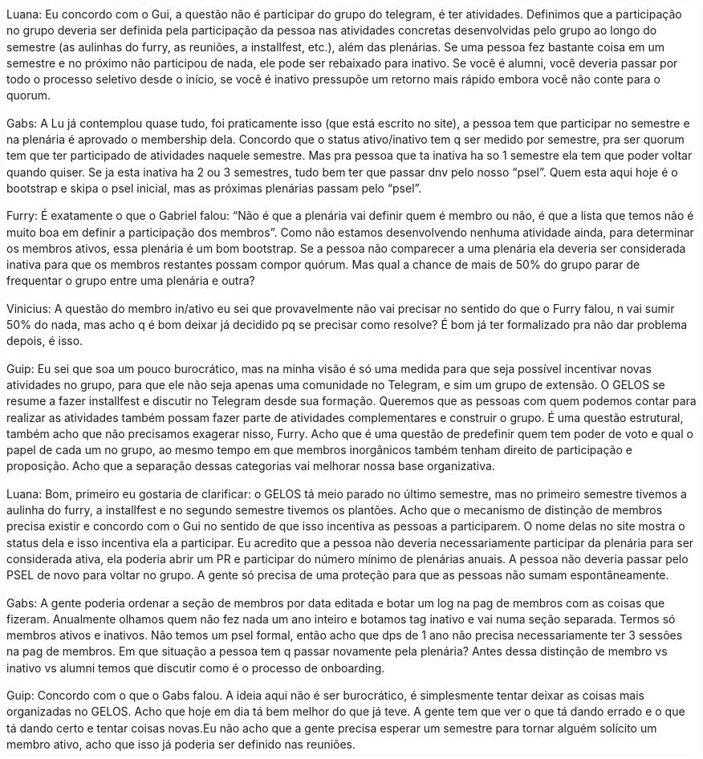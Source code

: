 Luana: Eu concordo com o Gui, a questão não é participar do grupo do telegram, é ter atividades. Definimos que a participação no grupo deveria ser definida pela participação da pessoa nas atividades concretas desenvolvidas pelo grupo ao longo do semestre (as aulinhas do furry, as reuniões, a installfest, etc.), além das plenárias. Se uma pessoa fez bastante coisa em um semestre e no próximo não participou de nada, ele pode ser rebaixado para inativo. Se você é alumni, você deveria passar por todo o processo seletivo desde o início, se você é inativo pressupõe um retorno mais rápido embora você não conte para o quorum.

Gabs: A Lu já contemplou quase tudo, foi praticamente isso (que está escrito no site), a pessoa tem que participar no semestre e na plenária é aprovado o membership dela. Concordo que o status ativo/inativo tem q ser medido por semestre, pra ser quorum tem que ter participado de atividades naquele semestre. Mas pra pessoa que ta inativa ha so 1 semestre ela tem que poder voltar quando quiser. Se ja esta inativa ha 2 ou 3 semestres, tudo bem ter que passar dnv pelo nosso “psel”. Quem esta aqui hoje é o bootstrap e skipa o psel inicial, mas as próximas plenárias passam pelo “psel”.

Furry: É exatamente o que o Gabriel falou: “Não é que a plenária vai definir quem é membro ou não, é que a lista que temos não é muito boa em definir a participação dos membros”. Como não estamos desenvolvendo nenhuma atividade ainda, para determinar os membros ativos, essa plenária é um bom bootstrap. Se a pessoa não comparecer a uma plenária ela deveria ser considerada inativa para que os membros restantes possam compor quórum. Mas qual a chance de mais de 50% do grupo parar de frequentar o grupo entre uma plenária e outra?

Vinicius: A questão do membro in/ativo eu sei que provavelmente não vai precisar no sentido do que o Furry falou, n vai sumir 50% do nada, mas acho q é bom deixar já decidido pq se precisar como resolve? É bom já ter formalizado pra não dar problema depois, é isso.

Guip: Eu sei que soa um pouco burocrático, mas na minha visão é só uma medida para que seja possível incentivar novas atividades no grupo, para que ele não seja apenas uma comunidade no Telegram, e sim um grupo de extensão. O GELOS se resume a fazer installfest e discutir no Telegram desde sua formação. Queremos que as pessoas com quem podemos contar para realizar as atividades também possam fazer parte de atividades complementares e construir o grupo. É uma questão estrutural, também acho que não precisamos exagerar nisso, Furry. Acho que é uma questão de predefinir quem tem poder de voto e qual o papel de cada um no grupo, ao mesmo tempo em que membros inorgânicos também tenham direito de participação e proposição. Acho que a separação dessas categorias vai melhorar nossa base organizativa.

Luana: Bom, primeiro eu gostaria de clarificar: o GELOS tá meio parado no último semestre, mas no primeiro semestre tivemos a aulinha do furry, a installfest e no segundo semestre tivemos os plantões. Acho que o mecanismo de distinção de membros precisa existir e concordo com o Gui no sentido de que isso incentiva as pessoas a participarem. O nome delas no site mostra o status dela e isso incentiva ela a participar. Eu acredito que a pessoa não deveria necessariamente participar da plenária para ser considerada ativa, ela poderia abrir um PR e participar do número mínimo de plenárias anuais. A pessoa não deveria passar pelo PSEL de novo para voltar no grupo. A gente só precisa de uma proteção para que as pessoas não sumam espontâneamente.

Gabs: A gente poderia ordenar a seção de membros por data editada e botar um log na pag de membros com as coisas que fizeram. Anualmente olhamos quem não fez nada um ano inteiro e botamos tag inativo e vai numa seção separada. Termos só membros ativos e inativos. Não temos um psel formal, então acho que dps de 1 ano não precisa necessariamente ter 3 sessões na pag de membros. Em que situação a pessoa tem q passar novamente pela plenária? Antes dessa distinção de membro vs inativo vs alumni temos que discutir como é o processo de onboarding.

Guip: Concordo com o que o Gabs falou. A ideia aqui não é ser burocrático, é simplesmente tentar deixar as coisas mais organizadas no GELOS. Acho que hoje em dia tá bem melhor do que já teve. A gente tem que ver o que tá dando errado e o que tá dando certo e tentar coisas novas.Eu não acho que a gente precisa esperar um semestre para tornar alguém solícito um membro ativo, acho que isso já poderia ser definido nas reuniões.
